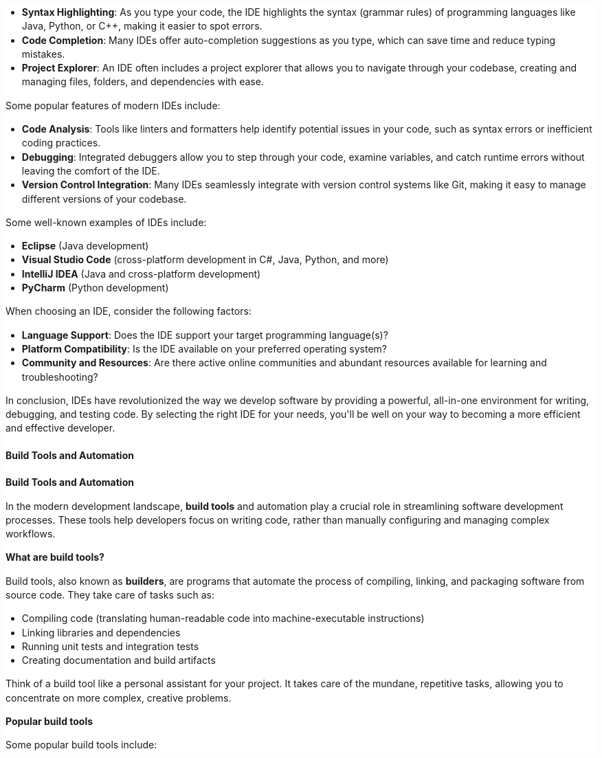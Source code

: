 * **Syntax Highlighting**: As you type your code, the IDE highlights the syntax (grammar rules) of programming languages like Java, Python, or C++, making it easier to spot errors.
* **Code Completion**: Many IDEs offer auto-completion suggestions as you type, which can save time and reduce typing mistakes.
* **Project Explorer**: An IDE often includes a project explorer that allows you to navigate through your codebase, creating and managing files, folders, and dependencies with ease.

Some popular features of modern IDEs include:

* **Code Analysis**: Tools like linters and formatters help identify potential issues in your code, such as syntax errors or inefficient coding practices.
* **Debugging**: Integrated debuggers allow you to step through your code, examine variables, and catch runtime errors without leaving the comfort of the IDE.
* **Version Control Integration**: Many IDEs seamlessly integrate with version control systems like Git, making it easy to manage different versions of your codebase.

Some well-known examples of IDEs include:

* **Eclipse** (Java development)
* **Visual Studio Code** (cross-platform development in C#, Java, Python, and more)
* **IntelliJ IDEA** (Java and cross-platform development)
* **PyCharm** (Python development)

When choosing an IDE, consider the following factors:

* **Language Support**: Does the IDE support your target programming language(s)?
* **Platform Compatibility**: Is the IDE available on your preferred operating system?
* **Community and Resources**: Are there active online communities and abundant resources available for learning and troubleshooting?

In conclusion, IDEs have revolutionized the way we develop software by providing a powerful, all-in-one environment for writing, debugging, and testing code. By selecting the right IDE for your needs, you'll be well on your way to becoming a more efficient and effective developer.

#### Build Tools and Automation
**Build Tools and Automation**

In the modern development landscape, **build tools** and automation play a crucial role in streamlining software development processes. These tools help developers focus on writing code, rather than manually configuring and managing complex workflows.

**What are build tools?**

Build tools, also known as **builders**, are programs that automate the process of compiling, linking, and packaging software from source code. They take care of tasks such as:

* Compiling code (translating human-readable code into machine-executable instructions)
* Linking libraries and dependencies
* Running unit tests and integration tests
* Creating documentation and build artifacts

Think of a build tool like a personal assistant for your project. It takes care of the mundane, repetitive tasks, allowing you to concentrate on more complex, creative problems.

**Popular build tools**

Some popular build tools include:
